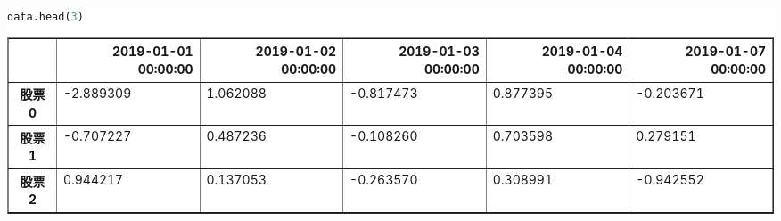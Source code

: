 


```python
data.head(3)
```




<div>
<style>
    .dataframe thead tr:only-child th {
        text-align: right;
    }

    .dataframe thead th {
        text-align: left;
    }

    .dataframe tbody tr th {
        vertical-align: top;
    }
</style>
<table border="1" class="dataframe">
  <thead>
    <tr style="text-align: right;">
      <th></th>
      <th>2019-01-01 00:00:00</th>
      <th>2019-01-02 00:00:00</th>
      <th>2019-01-03 00:00:00</th>
      <th>2019-01-04 00:00:00</th>
      <th>2019-01-07 00:00:00</th>
    </tr>
  </thead>
  <tbody>
    <tr>
      <th>股票 0</th>
      <td>-2.889309</td>
      <td>1.062088</td>
      <td>-0.817473</td>
      <td>0.877395</td>
      <td>-0.203671</td>
    </tr>
    <tr>
      <th>股票 1</th>
      <td>-0.707227</td>
      <td>0.487236</td>
      <td>-0.108260</td>
      <td>0.703598</td>
      <td>0.279151</td>
    </tr>
    <tr>
      <th>股票 2</th>
      <td>0.944217</td>
      <td>0.137053</td>
      <td>-0.263570</td>
      <td>0.308991</td>
      <td>-0.942552</td>
    </tr>
  </tbody>
</table>
</div>
